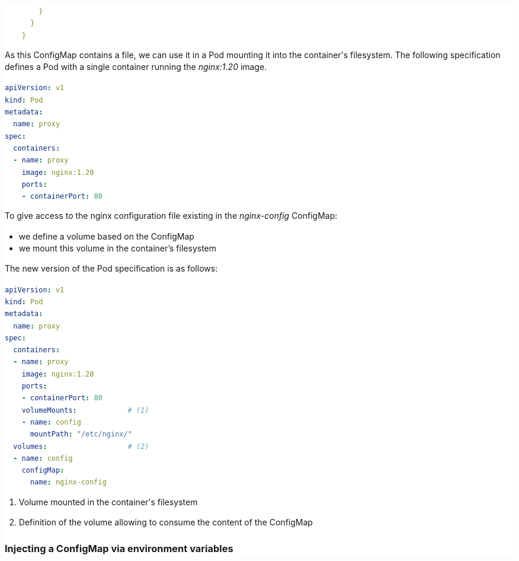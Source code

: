 ``` yaml {filename="nginx.config"}
        }
      }
    }
```

As this ConfigMap contains a file, we can use it in a Pod mounting it into the container's filesystem. The following specification defines a Pod with a single container running the *nginx:1.20* image.

``` yaml
apiVersion: v1
kind: Pod
metadata:
  name: proxy
spec:
  containers:
  - name: proxy
    image: nginx:1.20
    ports:
    - containerPort: 80
```

To give access to the nginx configuration file existing in the *nginx-config* ConfigMap:

- we define a volume based on the ConfigMap
- we mount this volume in the container’s filesystem

The new version of the Pod specification is as follows:

``` yaml
apiVersion: v1
kind: Pod
metadata:
  name: proxy
spec:
  containers:
  - name: proxy
    image: nginx:1.20
    ports:
    - containerPort: 80
    volumeMounts:            # (1)
    - name: config
      mountPath: "/etc/nginx/"
  volumes:                   # (2)
  - name: config
    configMap:
      name: nginx-config
```

1. Volume mounted in the container's filesystem

2. Definition of the volume allowing to consume the content of the ConfigMap

### Injecting a ConfigMap via environment variables
